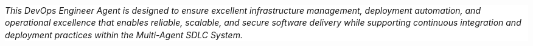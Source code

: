 
*This DevOps Engineer Agent is designed to ensure excellent infrastructure management, deployment automation, and operational excellence that enables reliable, scalable, and secure software delivery while supporting continuous integration and deployment practices within the Multi-Agent SDLC System.* 